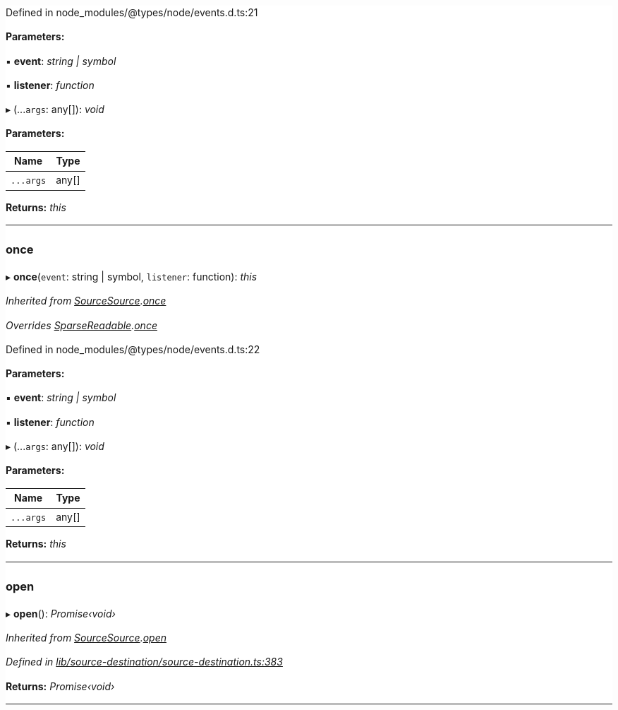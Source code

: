 Defined in node_modules/@types/node/events.d.ts:21

**Parameters:**

▪ **event**: *string | symbol*

▪ **listener**: *function*

▸ (...`args`: any[]): *void*

**Parameters:**

Name | Type |
------ | ------ |
`...args` | any[] |

**Returns:** *this*

___

###  once

▸ **once**(`event`: string | symbol, `listener`: function): *this*

*Inherited from [SourceSource](sourcesource.md).[once](sourcesource.md#once)*

*Overrides [SparseReadable](../interfaces/sparsereadable.md).[once](../interfaces/sparsereadable.md#once)*

Defined in node_modules/@types/node/events.d.ts:22

**Parameters:**

▪ **event**: *string | symbol*

▪ **listener**: *function*

▸ (...`args`: any[]): *void*

**Parameters:**

Name | Type |
------ | ------ |
`...args` | any[] |

**Returns:** *this*

___

###  open

▸ **open**(): *Promise‹void›*

*Inherited from [SourceSource](sourcesource.md).[open](sourcesource.md#open)*

*Defined in [lib/source-destination/source-destination.ts:383](https://github.com/balena-io-modules/etcher-sdk/blob/9e465a8/lib/source-destination/source-destination.ts#L383)*

**Returns:** *Promise‹void›*

___
